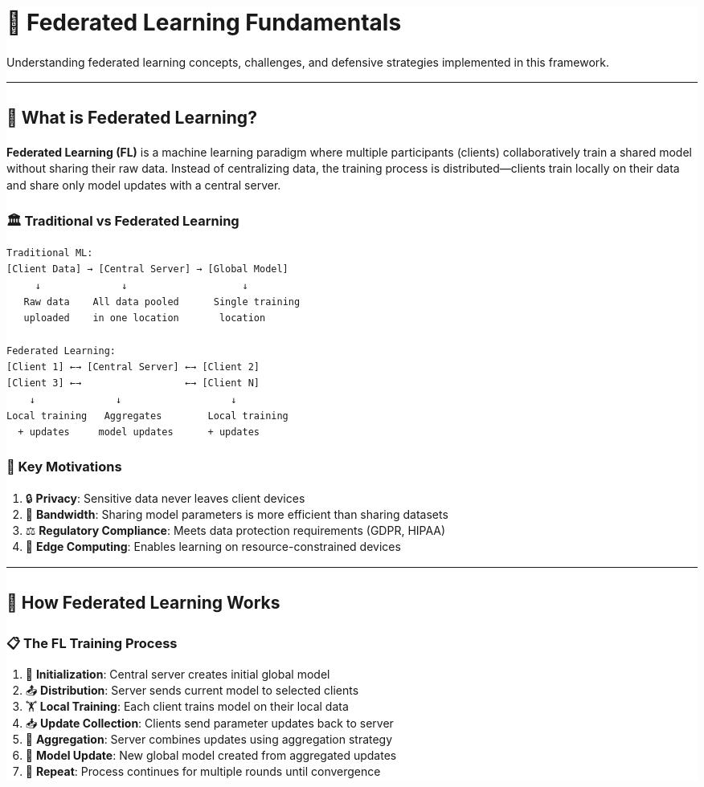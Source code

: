# 🧠 Federated Learning Fundamentals

Understanding federated learning concepts, challenges, and defensive strategies implemented in this framework.

---

## 🤔 What is Federated Learning?

**Federated Learning (FL)** is a machine learning paradigm where multiple participants (clients) collaboratively train a shared model without sharing their raw data. Instead of centralizing data, the training process is distributed—clients train locally on their data and share only model updates with a central server.

### 🏛️ Traditional vs Federated Learning

```text
Traditional ML:
[Client Data] → [Central Server] → [Global Model]
     ↓              ↓                    ↓
   Raw data    All data pooled      Single training
   uploaded    in one location       location

Federated Learning:
[Client 1] ←→ [Central Server] ←→ [Client 2]
[Client 3] ←→                  ←→ [Client N]
    ↓              ↓                   ↓
Local training   Aggregates        Local training
  + updates     model updates      + updates
```

### 🎯 Key Motivations

1. 🔒 **Privacy**: Sensitive data never leaves client devices
2. 📡 **Bandwidth**: Sharing model parameters is more efficient than sharing datasets
3. ⚖️ **Regulatory Compliance**: Meets data protection requirements (GDPR, HIPAA)
4. 💾 **Edge Computing**: Enables learning on resource-constrained devices

---

## 🎪 How Federated Learning Works

### 📋 The FL Training Process

1. 🚀 **Initialization**: Central server creates initial global model
2. 📤 **Distribution**: Server sends current model to selected clients
3. 🏋️ **Local Training**: Each client trains model on their local data
4. 📥 **Update Collection**: Clients send parameter updates back to server
5. 🔄 **Aggregation**: Server combines updates using aggregation strategy
6. 🔧 **Model Update**: New global model created from aggregated updates
7. 🔁 **Repeat**: Process continues for multiple rounds until convergence
